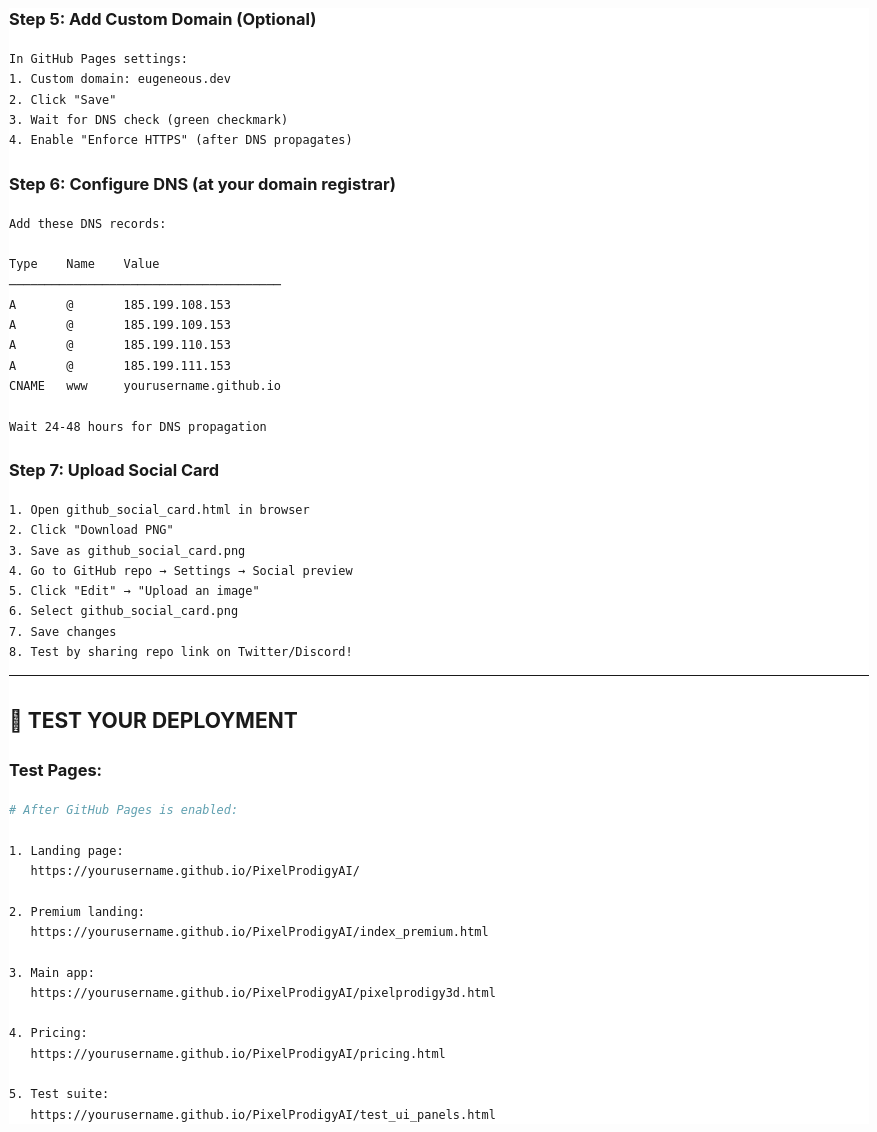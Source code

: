 ### **Step 5: Add Custom Domain (Optional)**
```
In GitHub Pages settings:
1. Custom domain: eugeneous.dev
2. Click "Save"
3. Wait for DNS check (green checkmark)
4. Enable "Enforce HTTPS" (after DNS propagates)
```

### **Step 6: Configure DNS (at your domain registrar)**
```
Add these DNS records:

Type    Name    Value
──────────────────────────────────────
A       @       185.199.108.153
A       @       185.199.109.153
A       @       185.199.110.153
A       @       185.199.111.153
CNAME   www     yourusername.github.io

Wait 24-48 hours for DNS propagation
```

### **Step 7: Upload Social Card**
```
1. Open github_social_card.html in browser
2. Click "Download PNG"
3. Save as github_social_card.png
4. Go to GitHub repo → Settings → Social preview
5. Click "Edit" → "Upload an image"
6. Select github_social_card.png
7. Save changes
8. Test by sharing repo link on Twitter/Discord!
```

---

## 🧪 TEST YOUR DEPLOYMENT

### **Test Pages:**
```bash
# After GitHub Pages is enabled:

1. Landing page:
   https://yourusername.github.io/PixelProdigyAI/

2. Premium landing:
   https://yourusername.github.io/PixelProdigyAI/index_premium.html

3. Main app:
   https://yourusername.github.io/PixelProdigyAI/pixelprodigy3d.html

4. Pricing:
   https://yourusername.github.io/PixelProdigyAI/pricing.html

5. Test suite:
   https://yourusername.github.io/PixelProdigyAI/test_ui_panels.html
```
